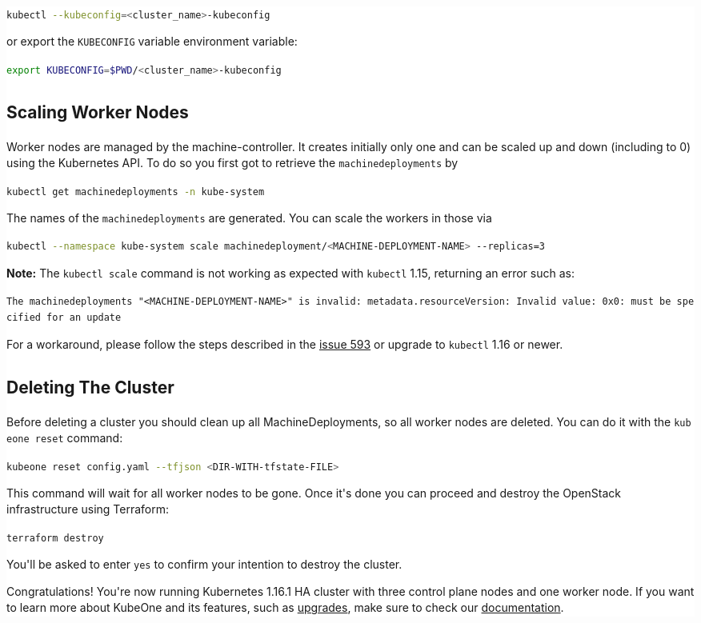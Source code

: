 ```bash
kubectl --kubeconfig=<cluster_name>-kubeconfig
```

or export the `KUBECONFIG` variable environment variable:
```bash
export KUBECONFIG=$PWD/<cluster_name>-kubeconfig
```

## Scaling Worker Nodes

Worker nodes are managed by the machine-controller. It creates initially only one and can be
scaled up and down (including to 0) using the Kubernetes API. To do so you first got to retrieve
the `machinedeployments` by

```bash
kubectl get machinedeployments -n kube-system
```

The names of the `machinedeployments` are generated. You can scale the workers in those via

```bash
kubectl --namespace kube-system scale machinedeployment/<MACHINE-DEPLOYMENT-NAME> --replicas=3
```

**Note:** The `kubectl scale` command is not working as expected with `kubectl` 1.15,
returning an error such as:

```
The machinedeployments "<MACHINE-DEPLOYMENT-NAME>" is invalid: metadata.resourceVersion: Invalid value: 0x0: must be specified for an update
```

For a workaround, please follow the steps described in the [issue 593][scale_issue] or upgrade to `kubectl` 1.16 or newer.

## Deleting The Cluster

Before deleting a cluster you should clean up all MachineDeployments, so all worker nodes are deleted. You can do it with the `kubeone reset` command:

```bash
kubeone reset config.yaml --tfjson <DIR-WITH-tfstate-FILE>
```

This command will wait for all worker nodes to be gone. Once it's done you can proceed and destroy the OpenStack infrastructure using Terraform:

```bash
terraform destroy
```

You'll be asked to enter `yes` to confirm your intention to destroy the cluster.

Congratulations! You're now running Kubernetes 1.16.1 HA cluster with three control plane nodes and one worker node. If you want to learn more about KubeOne and its features, such as [upgrades](upgrading_cluster.md), make sure to check our [documentation](https://github.com/kubermatic/kubeone/tree/master/docs).

[scale_issue]: https://github.com/kubermatic/kubeone/issues/593#issuecomment-513282468
